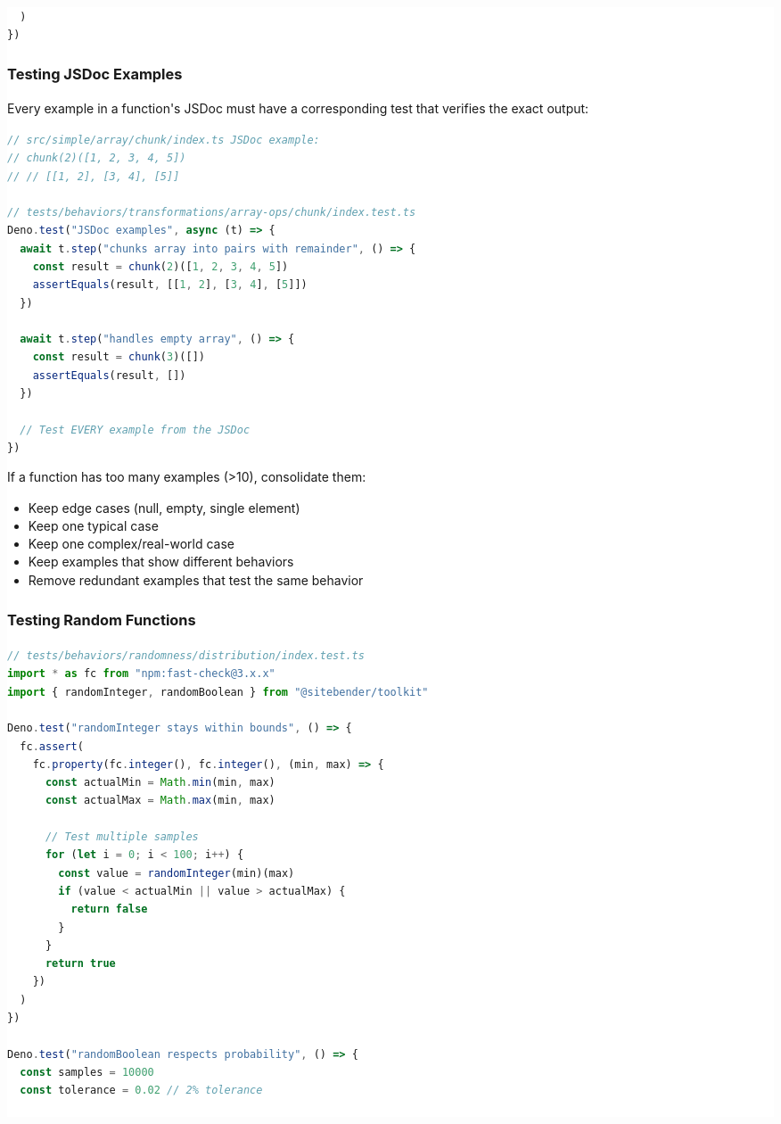 ```typescript
  )
})
```

### Testing JSDoc Examples

Every example in a function's JSDoc must have a corresponding test that verifies the exact output:

```typescript
// src/simple/array/chunk/index.ts JSDoc example:
// chunk(2)([1, 2, 3, 4, 5])
// // [[1, 2], [3, 4], [5]]

// tests/behaviors/transformations/array-ops/chunk/index.test.ts
Deno.test("JSDoc examples", async (t) => {
  await t.step("chunks array into pairs with remainder", () => {
    const result = chunk(2)([1, 2, 3, 4, 5])
    assertEquals(result, [[1, 2], [3, 4], [5]])
  })
  
  await t.step("handles empty array", () => {
    const result = chunk(3)([])
    assertEquals(result, [])
  })
  
  // Test EVERY example from the JSDoc
})
```

If a function has too many examples (>10), consolidate them:
- Keep edge cases (null, empty, single element)
- Keep one typical case
- Keep one complex/real-world case
- Keep examples that show different behaviors
- Remove redundant examples that test the same behavior

### Testing Random Functions

```typescript
// tests/behaviors/randomness/distribution/index.test.ts
import * as fc from "npm:fast-check@3.x.x"
import { randomInteger, randomBoolean } from "@sitebender/toolkit"

Deno.test("randomInteger stays within bounds", () => {
  fc.assert(
    fc.property(fc.integer(), fc.integer(), (min, max) => {
      const actualMin = Math.min(min, max)
      const actualMax = Math.max(min, max)
      
      // Test multiple samples
      for (let i = 0; i < 100; i++) {
        const value = randomInteger(min)(max)
        if (value < actualMin || value > actualMax) {
          return false
        }
      }
      return true
    })
  )
})

Deno.test("randomBoolean respects probability", () => {
  const samples = 10000
  const tolerance = 0.02 // 2% tolerance
  
```